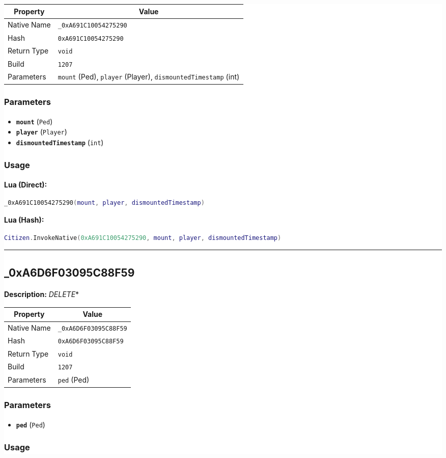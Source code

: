 | Property | Value |
|----------|-------|
| Native Name | `_0xA691C10054275290` |
| Hash | `0xA691C10054275290` |
| Return Type | `void` |
| Build | `1207` |
| Parameters | `mount` (Ped), `player` (Player), `dismountedTimestamp` (int) |

### Parameters

- **`mount`** (`Ped`)
- **`player`** (`Player`)
- **`dismountedTimestamp`** (`int`)

### Usage

**Lua (Direct):**
```lua
_0xA691C10054275290(mount, player, dismountedTimestamp)
```

**Lua (Hash):**
```lua
Citizen.InvokeNative(0xA691C10054275290, mount, player, dismountedTimestamp)
```


---

## _0xA6D6F03095C88F59

**Description:** _DELETE_*

| Property | Value |
|----------|-------|
| Native Name | `_0xA6D6F03095C88F59` |
| Hash | `0xA6D6F03095C88F59` |
| Return Type | `void` |
| Build | `1207` |
| Parameters | `ped` (Ped) |

### Parameters

- **`ped`** (`Ped`)

### Usage
